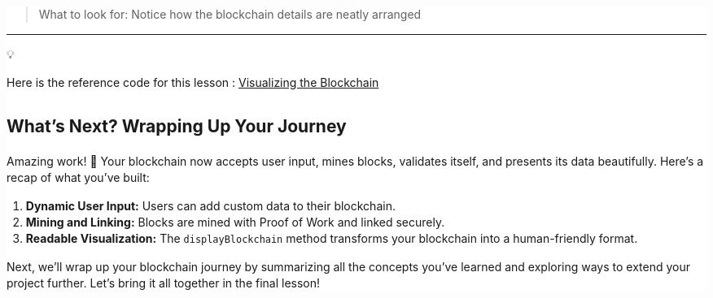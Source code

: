 ```

```

> What to look for: Notice how the blockchain details are neatly arranged
> 

---

<aside>
💡

Here is the reference code for this lesson : [Visualizing the Blockchain](https://github.com/The-Web3-Compass/web3-compass-data-repository/blob/main/buildlab/build-your-own-blockchain/reference-code/visualising-the-blockchain/visualising-the-chain.js)

</aside>

## **What’s Next? Wrapping Up Your Journey**

Amazing work! 🎉 Your blockchain now accepts user input, mines blocks, validates itself, and presents its data beautifully. Here’s a recap of what you’ve built:

1. **Dynamic User Input:** Users can add custom data to their blockchain.
2. **Mining and Linking:** Blocks are mined with Proof of Work and linked securely.
3. **Readable Visualization:** The `displayBlockchain` method transforms your blockchain into a human-friendly format.

Next, we’ll wrap up your blockchain journey by summarizing all the concepts you’ve learned and exploring ways to extend your project further. Let’s bring it all together in the final lesson!